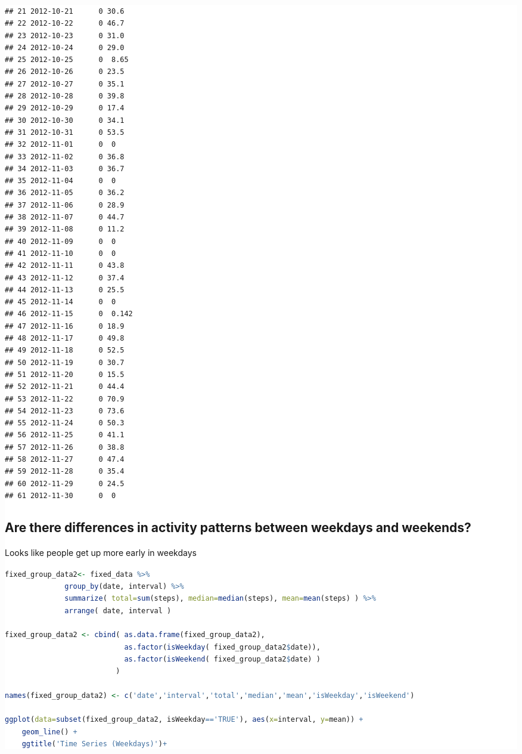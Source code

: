 ```
## 21 2012-10-21      0 30.6  
## 22 2012-10-22      0 46.7  
## 23 2012-10-23      0 31.0  
## 24 2012-10-24      0 29.0  
## 25 2012-10-25      0  8.65 
## 26 2012-10-26      0 23.5  
## 27 2012-10-27      0 35.1  
## 28 2012-10-28      0 39.8  
## 29 2012-10-29      0 17.4  
## 30 2012-10-30      0 34.1  
## 31 2012-10-31      0 53.5  
## 32 2012-11-01      0  0    
## 33 2012-11-02      0 36.8  
## 34 2012-11-03      0 36.7  
## 35 2012-11-04      0  0    
## 36 2012-11-05      0 36.2  
## 37 2012-11-06      0 28.9  
## 38 2012-11-07      0 44.7  
## 39 2012-11-08      0 11.2  
## 40 2012-11-09      0  0    
## 41 2012-11-10      0  0    
## 42 2012-11-11      0 43.8  
## 43 2012-11-12      0 37.4  
## 44 2012-11-13      0 25.5  
## 45 2012-11-14      0  0    
## 46 2012-11-15      0  0.142
## 47 2012-11-16      0 18.9  
## 48 2012-11-17      0 49.8  
## 49 2012-11-18      0 52.5  
## 50 2012-11-19      0 30.7  
## 51 2012-11-20      0 15.5  
## 52 2012-11-21      0 44.4  
## 53 2012-11-22      0 70.9  
## 54 2012-11-23      0 73.6  
## 55 2012-11-24      0 50.3  
## 56 2012-11-25      0 41.1  
## 57 2012-11-26      0 38.8  
## 58 2012-11-27      0 47.4  
## 59 2012-11-28      0 35.4  
## 60 2012-11-29      0 24.5  
## 61 2012-11-30      0  0
```

## Are there differences in activity patterns between weekdays and weekends?
Looks like people get up more early in weekdays

```r
fixed_group_data2<- fixed_data %>% 
              group_by(date, interval) %>% 
              summarize( total=sum(steps), median=median(steps), mean=mean(steps) ) %>% 
              arrange( date, interval )

fixed_group_data2 <- cbind( as.data.frame(fixed_group_data2), 
                            as.factor(isWeekday( fixed_group_data2$date)), 
                            as.factor(isWeekend( fixed_group_data2$date) )
                          )

names(fixed_group_data2) <- c('date','interval','total','median','mean','isWeekday','isWeekend')

ggplot(data=subset(fixed_group_data2, isWeekday=='TRUE'), aes(x=interval, y=mean)) + 
    geom_line() + 
    ggtitle('Time Series (Weekdays)')+
```